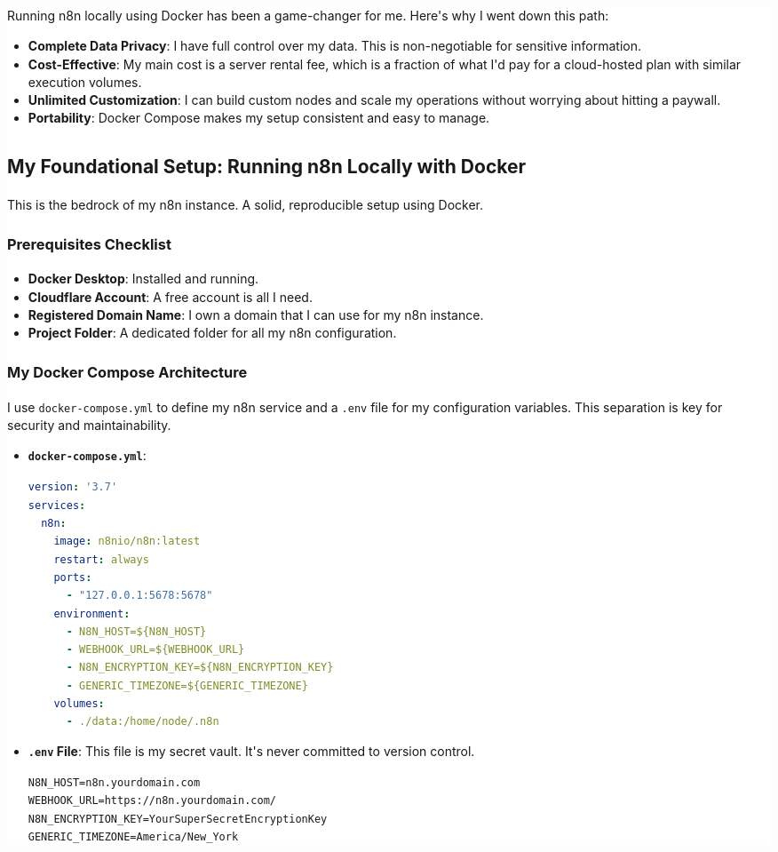 Running n8n locally using Docker has been a game-changer for me. Here's why I went down this path:

*   **Complete Data Privacy**: I have full control over my data. This is non-negotiable for sensitive information.
*   **Cost-Effective**: My main cost is a server rental fee, which is a fraction of what I'd pay for a cloud-hosted plan with similar execution volumes.
*   **Unlimited Customization**: I can build custom nodes and scale my operations without worrying about hitting a paywall.
*   **Portability**: Docker Compose makes my setup consistent and easy to manage.

## My Foundational Setup: Running n8n Locally with Docker

This is the bedrock of my n8n instance. A solid, reproducible setup using Docker.

### Prerequisites Checklist

*   **Docker Desktop**: Installed and running.
*   **Cloudflare Account**: A free account is all I need.
*   **Registered Domain Name**: I own a domain that I can use for my n8n instance.
*   **Project Folder**: A dedicated folder for all my n8n configuration.

### My Docker Compose Architecture

I use `docker-compose.yml` to define my n8n service and a `.env` file for my configuration variables. This separation is key for security and maintainability.

*   **`docker-compose.yml`**:

    ```yaml
    version: '3.7'
    services:
      n8n:
        image: n8nio/n8n:latest
        restart: always
        ports:
          - "127.0.0.1:5678:5678"
        environment:
          - N8N_HOST=${N8N_HOST}
          - WEBHOOK_URL=${WEBHOOK_URL}
          - N8N_ENCRYPTION_KEY=${N8N_ENCRYPTION_KEY}
          - GENERIC_TIMEZONE=${GENERIC_TIMEZONE}
        volumes:
          - ./data:/home/node/.n8n
    ```

*   **`.env` File**: This file is my secret vault. It's never committed to version control.

    ```
    N8N_HOST=n8n.yourdomain.com
    WEBHOOK_URL=https://n8n.yourdomain.com/
    N8N_ENCRYPTION_KEY=YourSuperSecretEncryptionKey
    GENERIC_TIMEZONE=America/New_York
    ```
